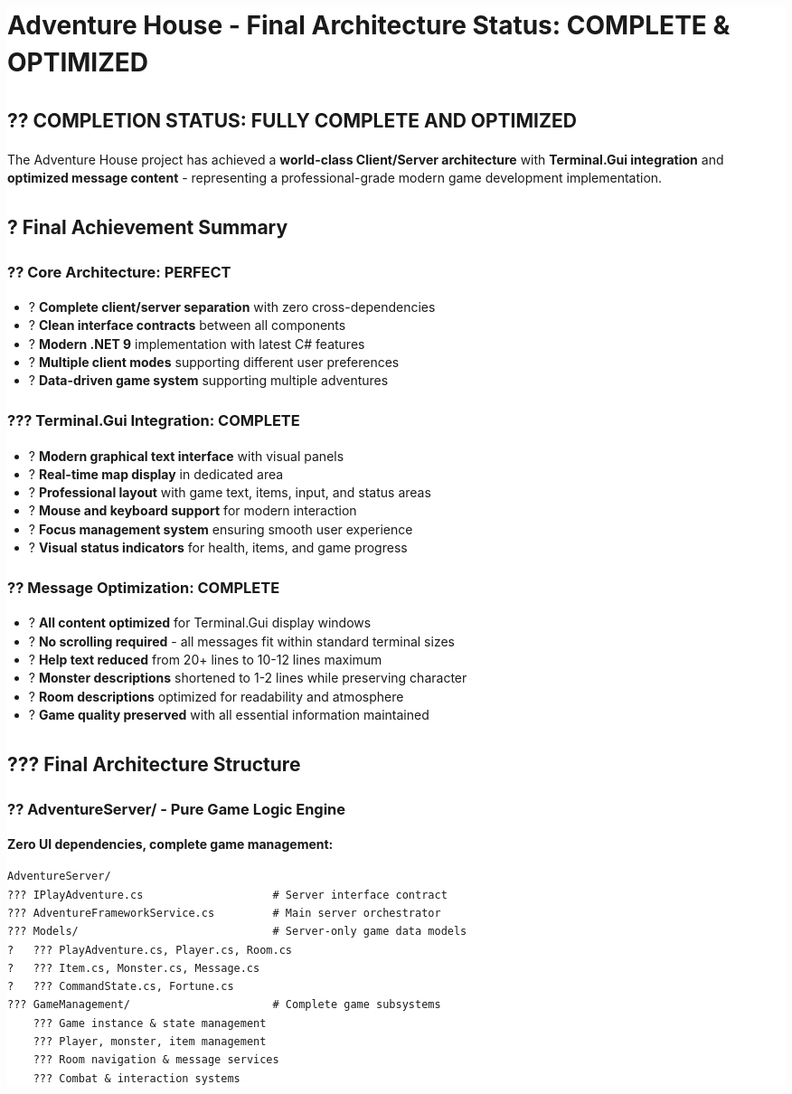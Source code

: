 # Adventure House - Final Architecture Status: COMPLETE & OPTIMIZED

## ?? **COMPLETION STATUS: FULLY COMPLETE AND OPTIMIZED**

The Adventure House project has achieved a **world-class Client/Server architecture** with **Terminal.Gui integration** and **optimized message content** - representing a professional-grade modern game development implementation.

## ? **Final Achievement Summary**

### ?? **Core Architecture: PERFECT**
- ? **Complete client/server separation** with zero cross-dependencies
- ? **Clean interface contracts** between all components  
- ? **Modern .NET 9** implementation with latest C# features
- ? **Multiple client modes** supporting different user preferences
- ? **Data-driven game system** supporting multiple adventures

### ??? **Terminal.Gui Integration: COMPLETE**
- ? **Modern graphical text interface** with visual panels
- ? **Real-time map display** in dedicated area
- ? **Professional layout** with game text, items, input, and status areas
- ? **Mouse and keyboard support** for modern interaction
- ? **Focus management system** ensuring smooth user experience
- ? **Visual status indicators** for health, items, and game progress

### ?? **Message Optimization: COMPLETE**
- ? **All content optimized** for Terminal.Gui display windows
- ? **No scrolling required** - all messages fit within standard terminal sizes
- ? **Help text reduced** from 20+ lines to 10-12 lines maximum
- ? **Monster descriptions** shortened to 1-2 lines while preserving character
- ? **Room descriptions** optimized for readability and atmosphere
- ? **Game quality preserved** with all essential information maintained

## ??? **Final Architecture Structure**

### ?? **AdventureServer/** - Pure Game Logic Engine
**Zero UI dependencies, complete game management:**
```
AdventureServer/
??? IPlayAdventure.cs                    # Server interface contract
??? AdventureFrameworkService.cs         # Main server orchestrator
??? Models/                              # Server-only game data models
?   ??? PlayAdventure.cs, Player.cs, Room.cs
?   ??? Item.cs, Monster.cs, Message.cs
?   ??? CommandState.cs, Fortune.cs
??? GameManagement/                      # Complete game subsystems
    ??? Game instance & state management
    ??? Player, monster, item management
    ??? Room navigation & message services
    ??? Combat & interaction systems
```
